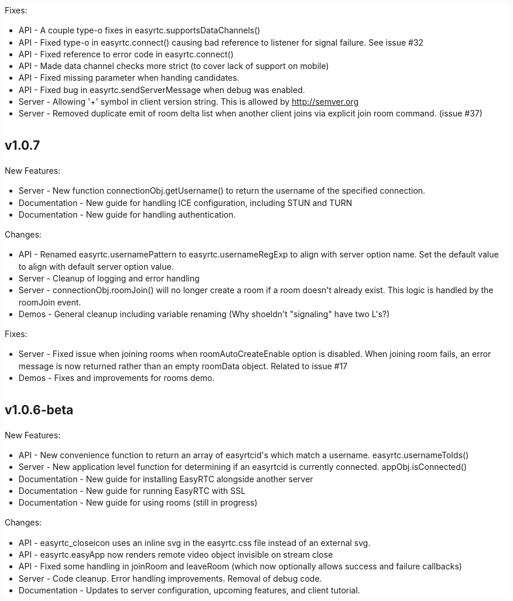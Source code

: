 Fixes:
 - API - A couple type-o fixes in easyrtc.supportsDataChannels()
 - API - Fixed type-o in easyrtc.connect() causing bad reference to listener for signal failure. See issue #32 
 - API - Fixed reference to error code in easyrtc.connect()
 - API - Made data channel checks more strict (to cover lack of support on mobile)
 - API - Fixed missing parameter when handing candidates.
 - API - Fixed bug in easyrtc.sendServerMessage when debug was enabled.
 - Server - Allowing '+' symbol in client version string. This is allowed by http://semver.org
 - Server - Removed duplicate emit of room delta list when another client joins via explicit join room command. (issue #37)


v1.0.7
------

New Features:
 - Server - New function connectionObj.getUsername() to return the username of the specified connection.
 - Documentation - New guide for handling ICE configuration, including STUN and TURN
 - Documentation - New guide for handling authentication.

Changes:
 - API - Renamed easyrtc.usernamePattern to easyrtc.usernameRegExp to align with server option name. Set the default value to align with default server option value.
 - Server - Cleanup of logging and error handling
 - Server - connectionObj.roomJoin() will no longer create a room if a room doesn't already exist. This logic is handled by the roomJoin event.
 - Demos - General cleanup including variable renaming (Why shoeldn't "signaling" have two L's?)

Fixes:
 - Server - Fixed issue when joining rooms when roomAutoCreateEnable option is disabled. When joining room fails, an error message is now returned rather than an empty roomData object. Related to issue #17 
 - Demos - Fixes and improvements for rooms demo.


v1.0.6-beta
-----------

New Features:
 - API - New convenience function to return an array of easyrtcid's which match a username. easyrtc.usernameToIds()
 - Server - New application level function for determining if an easyrtcid is currently connected. appObj.isConnected()
 - Documentation - New guide for installing EasyRTC alongside another server
 - Documentation - New guide for running EasyRTC with SSL
 - Documentation - New guide for using rooms (still in progress)

Changes:
 - API - easyrtc_closeicon uses an inline svg in the easyrtc.css file instead of an external svg.
 - API - easyrtc.easyApp now renders remote video object invisible on stream close
 - API - Fixed some handling in joinRoom and leaveRoom (which now optionally allows success and failure callbacks)
 - Server - Code cleanup. Error handling improvements. Removal of debug code.
 - Documentation - Updates to server configuration, upcoming features, and client tutorial.
